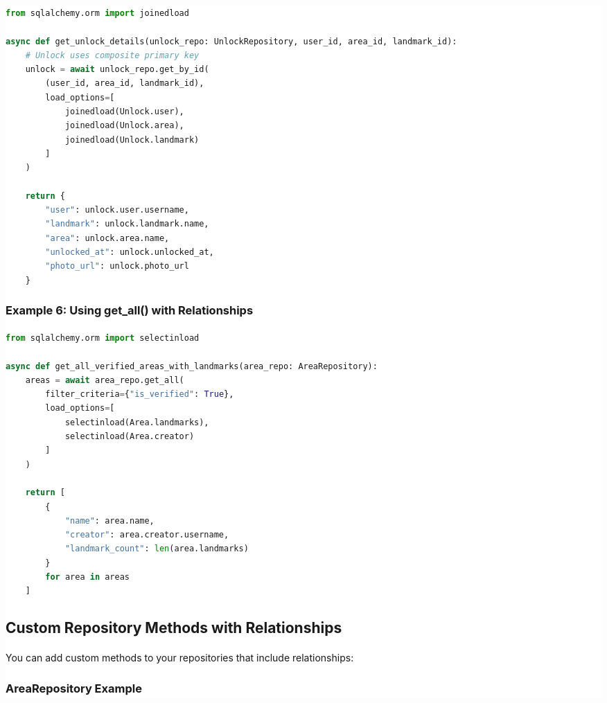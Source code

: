 ```python
from sqlalchemy.orm import joinedload

async def get_unlock_details(unlock_repo: UnlockRepository, user_id, area_id, landmark_id):
    # Unlock uses composite primary key
    unlock = await unlock_repo.get_by_id(
        (user_id, area_id, landmark_id),
        load_options=[
            joinedload(Unlock.user),
            joinedload(Unlock.area),
            joinedload(Unlock.landmark)
        ]
    )
    
    return {
        "user": unlock.user.username,
        "landmark": unlock.landmark.name,
        "area": unlock.area.name,
        "unlocked_at": unlock.unlocked_at,
        "photo_url": unlock.photo_url
    }
```

### Example 6: Using get_all() with Relationships

```python
from sqlalchemy.orm import selectinload

async def get_all_verified_areas_with_landmarks(area_repo: AreaRepository):
    areas = await area_repo.get_all(
        filter_criteria={"is_verified": True},
        load_options=[
            selectinload(Area.landmarks),
            selectinload(Area.creator)
        ]
    )
    
    return [
        {
            "name": area.name,
            "creator": area.creator.username,
            "landmark_count": len(area.landmarks)
        }
        for area in areas
    ]
```

## Custom Repository Methods with Relationships

You can add custom methods to your repositories that include relationships:

### AreaRepository Example
